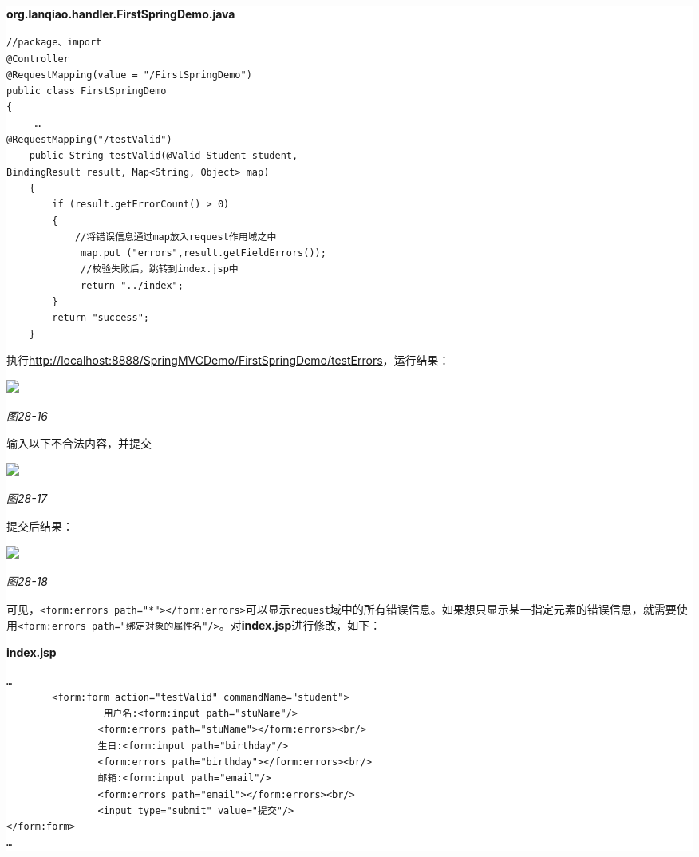 
**org.lanqiao.handler.FirstSpringDemo.java**

```
//package、import
@Controller
@RequestMapping(value = "/FirstSpringDemo")
public class FirstSpringDemo
{
     …
@RequestMapping("/testValid")
	public String testValid(@Valid Student student, 
BindingResult result, Map<String, Object> map)
	{
		if (result.getErrorCount() > 0)
		{
			//将错误信息通过map放入request作用域之中
			 map.put ("errors",result.getFieldErrors());
             //校验失败后，跳转到index.jsp中
             return "../index";
		}
		return "success";
	}
```

执行[http://localhost:8888/SpringMVCDemo/FirstSpringDemo/testErrors](http://localhost:8888/SpringMVCDemo/FirstSpringDemo/testErrors)，运行结果：

![](http://i.imgur.com/iZ3DS0p.png)

*图28-16*

输入以下不合法内容，并提交

![](http://i.imgur.com/Y4wVWja.png)

*图28-17*

提交后结果：

![](http://i.imgur.com/6Py436q.png)

*图28-18*

可见，`<form:errors path="*"></form:errors>`可以显示`request`域中的所有错误信息。如果想只显示某一指定元素的错误信息，就需要使用`<form:errors path="绑定对象的属性名"/>`。对**index.jsp**进行修改，如下：


**index.jsp**

```
…
		<form:form action="testValid" commandName="student">
                 用户名:<form:input path="stuName"/>
				<form:errors path="stuName"></form:errors><br/>
				生日:<form:input path="birthday"/>
				<form:errors path="birthday"></form:errors><br/>
				邮箱:<form:input path="email"/>
				<form:errors path="email"></form:errors><br/>
				<input type="submit" value="提交"/>		
</form:form>
…
```
